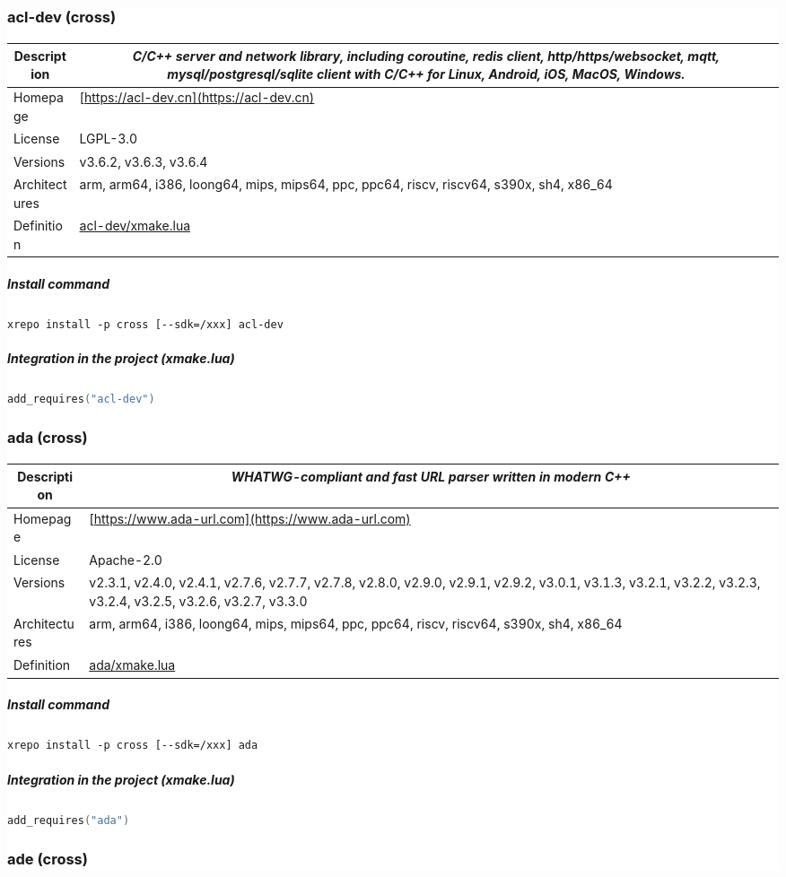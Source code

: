 ### acl-dev (cross)


| Description | *C/C++ server and network library, including coroutine, redis client, http/https/websocket, mqtt, mysql/postgresql/sqlite client with C/C++ for Linux, Android, iOS, MacOS, Windows.* |
| -- | -- |
| Homepage | [https://acl-dev.cn](https://acl-dev.cn) |
| License | LGPL-3.0 |
| Versions | v3.6.2, v3.6.3, v3.6.4 |
| Architectures | arm, arm64, i386, loong64, mips, mips64, ppc, ppc64, riscv, riscv64, s390x, sh4, x86_64 |
| Definition | [acl-dev/xmake.lua](https://github.com/xmake-io/xmake-repo/blob/master/packages/a/acl-dev/xmake.lua) |

##### Install command

```console
xrepo install -p cross [--sdk=/xxx] acl-dev
```

##### Integration in the project (xmake.lua)

```lua
add_requires("acl-dev")
```


### ada (cross)


| Description | *WHATWG-compliant and fast URL parser written in modern C++* |
| -- | -- |
| Homepage | [https://www.ada-url.com](https://www.ada-url.com) |
| License | Apache-2.0 |
| Versions | v2.3.1, v2.4.0, v2.4.1, v2.7.6, v2.7.7, v2.7.8, v2.8.0, v2.9.0, v2.9.1, v2.9.2, v3.0.1, v3.1.3, v3.2.1, v3.2.2, v3.2.3, v3.2.4, v3.2.5, v3.2.6, v3.2.7, v3.3.0 |
| Architectures | arm, arm64, i386, loong64, mips, mips64, ppc, ppc64, riscv, riscv64, s390x, sh4, x86_64 |
| Definition | [ada/xmake.lua](https://github.com/xmake-io/xmake-repo/blob/master/packages/a/ada/xmake.lua) |

##### Install command

```console
xrepo install -p cross [--sdk=/xxx] ada
```

##### Integration in the project (xmake.lua)

```lua
add_requires("ada")
```


### ade (cross)
